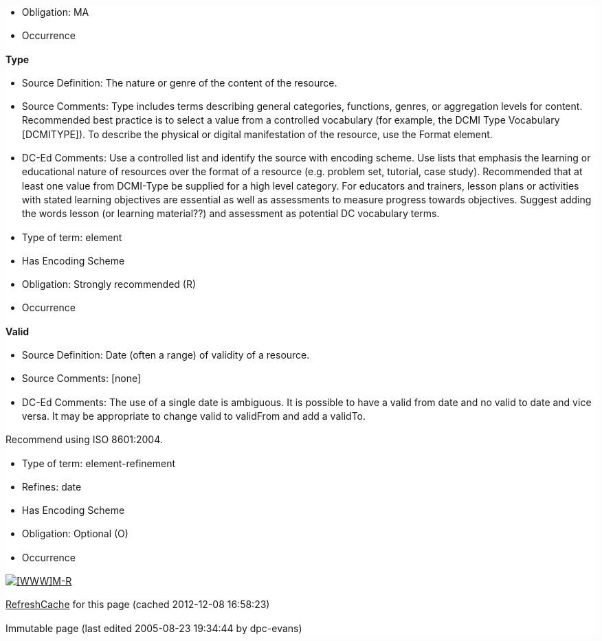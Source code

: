- Obligation: MA

- Occurrence

**Type**

- Source Definition: The nature or genre of the content of the resource.

- Source Comments: Type includes terms describing general categories, functions, genres, or aggregation levels for content. Recommended best practice is to select a value from a controlled vocabulary (for example, the DCMI Type Vocabulary [DCMITYPE]). To describe the physical or digital manifestation of the resource, use the Format element.

- DC-Ed Comments: Use a controlled list and identify the source with encoding scheme. Use lists that emphasis the learning or educational nature of resources over the format of a resource (e.g. problem set, tutorial, case study). Recommended that at least one value from DCMI-Type be supplied for a high level category. For educators and trainers, lesson plans or activities with stated learning objectives are essential as well as assessments to measure progress towards objectives. Suggest adding the words lesson (or learning material??) and assessment as potential DC vocabulary terms.

- Type of term: element

- Has Encoding Scheme

- Obligation: Strongly recommended (R)

- Occurrence

**Valid**

- Source Definition: Date (often a range) of validity of a resource.

- Source Comments: [none]

- DC-Ed Comments: The use of a single date is ambiguous. It is possible to have a valid from date and no valid to date and vice versa. It may be appropriate to change valid to validFrom and add a validTo.

Recommend using ISO 8601:2004.

- Type of term: element-refinement

- Refines: date

- Has Encoding Scheme

- Obligation: Optional (O)

- Occurrence

[<img src="S_2dZ_files/moin-www.png" alt="[WWW]" height="11" width="11">M-R](http://dublincore.org/educationwiki/M_2dR)

 [RefreshCache](http://dublincore.org/educationwiki/S_2dZ?action=refresh&arena=Page.py&key=S_2dZ.text_html) for this page (cached 2012-12-08 16:58:23)  

Immutable page (last edited 2005-08-23 19:34:44 by dpc-evans)

